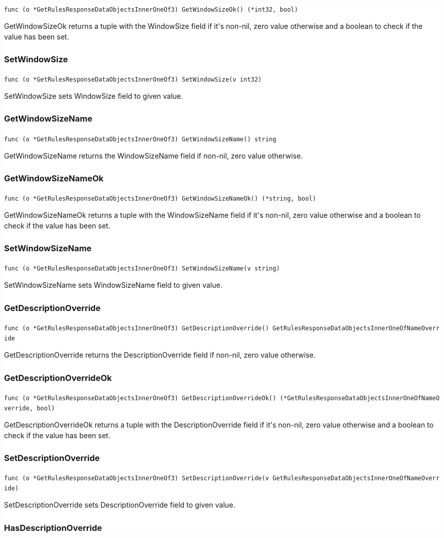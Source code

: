 `func (o *GetRulesResponseDataObjectsInnerOneOf3) GetWindowSizeOk() (*int32, bool)`

GetWindowSizeOk returns a tuple with the WindowSize field if it's non-nil, zero value otherwise
and a boolean to check if the value has been set.

### SetWindowSize

`func (o *GetRulesResponseDataObjectsInnerOneOf3) SetWindowSize(v int32)`

SetWindowSize sets WindowSize field to given value.


### GetWindowSizeName

`func (o *GetRulesResponseDataObjectsInnerOneOf3) GetWindowSizeName() string`

GetWindowSizeName returns the WindowSizeName field if non-nil, zero value otherwise.

### GetWindowSizeNameOk

`func (o *GetRulesResponseDataObjectsInnerOneOf3) GetWindowSizeNameOk() (*string, bool)`

GetWindowSizeNameOk returns a tuple with the WindowSizeName field if it's non-nil, zero value otherwise
and a boolean to check if the value has been set.

### SetWindowSizeName

`func (o *GetRulesResponseDataObjectsInnerOneOf3) SetWindowSizeName(v string)`

SetWindowSizeName sets WindowSizeName field to given value.


### GetDescriptionOverride

`func (o *GetRulesResponseDataObjectsInnerOneOf3) GetDescriptionOverride() GetRulesResponseDataObjectsInnerOneOfNameOverride`

GetDescriptionOverride returns the DescriptionOverride field if non-nil, zero value otherwise.

### GetDescriptionOverrideOk

`func (o *GetRulesResponseDataObjectsInnerOneOf3) GetDescriptionOverrideOk() (*GetRulesResponseDataObjectsInnerOneOfNameOverride, bool)`

GetDescriptionOverrideOk returns a tuple with the DescriptionOverride field if it's non-nil, zero value otherwise
and a boolean to check if the value has been set.

### SetDescriptionOverride

`func (o *GetRulesResponseDataObjectsInnerOneOf3) SetDescriptionOverride(v GetRulesResponseDataObjectsInnerOneOfNameOverride)`

SetDescriptionOverride sets DescriptionOverride field to given value.

### HasDescriptionOverride
